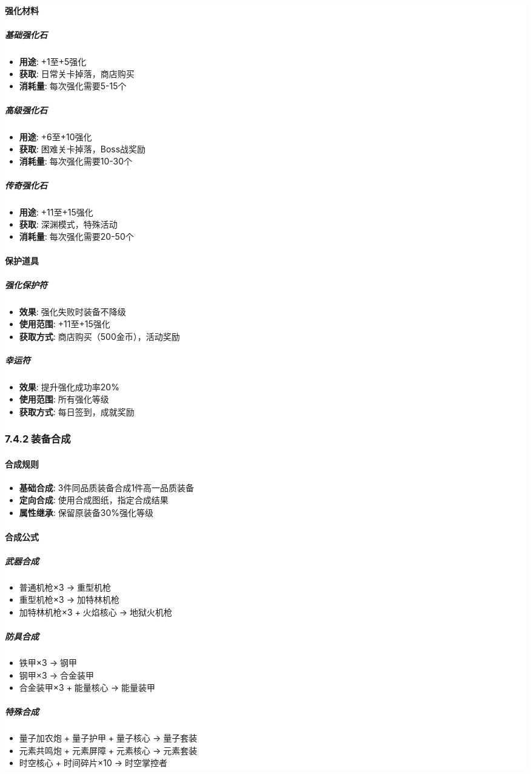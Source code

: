 #### 强化材料

##### 基础强化石
- **用途**: +1至+5强化
- **获取**: 日常关卡掉落，商店购买
- **消耗量**: 每次强化需要5-15个

##### 高级强化石
- **用途**: +6至+10强化
- **获取**: 困难关卡掉落，Boss战奖励
- **消耗量**: 每次强化需要10-30个

##### 传奇强化石
- **用途**: +11至+15强化
- **获取**: 深渊模式，特殊活动
- **消耗量**: 每次强化需要20-50个

#### 保护道具

##### 强化保护符
- **效果**: 强化失败时装备不降级
- **使用范围**: +11至+15强化
- **获取方式**: 商店购买（500金币），活动奖励

##### 幸运符
- **效果**: 提升强化成功率20%
- **使用范围**: 所有强化等级
- **获取方式**: 每日签到，成就奖励

### 7.4.2 装备合成

#### 合成规则
- **基础合成**: 3件同品质装备合成1件高一品质装备
- **定向合成**: 使用合成图纸，指定合成结果
- **属性继承**: 保留原装备30%强化等级

#### 合成公式

##### 武器合成
- 普通机枪×3 → 重型机枪
- 重型机枪×3 → 加特林机枪
- 加特林机枪×3 + 火焰核心 → 地狱火机枪

##### 防具合成
- 铁甲×3 → 钢甲
- 钢甲×3 → 合金装甲
- 合金装甲×3 + 能量核心 → 能量装甲

##### 特殊合成
- 量子加农炮 + 量子护甲 + 量子核心 → 量子套装
- 元素共鸣炮 + 元素屏障 + 元素核心 → 元素套装
- 时空核心 + 时间碎片×10 → 时空掌控者
